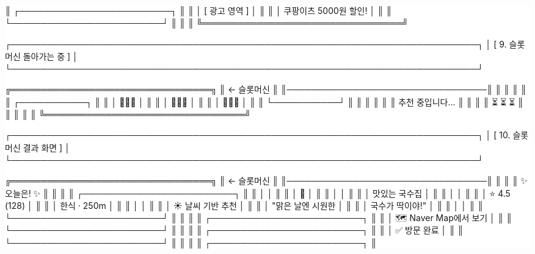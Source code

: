 ║  ┌─────────────────────────┐   ║
║  │      [   광고 영역   ]   │   ║
║  │  쿠팡이츠 5000원 할인!  │   ║
║  └─────────────────────────┘   ║
║                                 ║
╚═════════════════════════════════╝


┌─────────────────────────────────────────────────────────────────────────────┐
│                    [ 9. 슬롯머신 돌아가는 중 ]                              │
└─────────────────────────────────────────────────────────────────────────────┘

╔═════════════════════════════════╗
║  ← 슬롯머신                      ║
║─────────────────────────────────║
║                                 ║
║                                 ║
║         ┌───────────┐           ║
║         │ 🍕🍜🍔 │           ║
║         │ 🍱🍝🌮 │           ║
║         │ 🍗🍛🥗 │           ║
║         └───────────┘           ║
║                                 ║
║                                 ║
║      추천 중입니다...           ║
║                                 ║
║         ⏳ ⏳ ⏳               ║
║                                 ║
║                                 ║
╚═════════════════════════════════╝


┌─────────────────────────────────────────────────────────────────────────────┐
│                    [ 10. 슬롯머신 결과 화면 ]                               │
└─────────────────────────────────────────────────────────────────────────────┘

╔═════════════════════════════════╗
║  ← 슬롯머신                      ║
║─────────────────────────────────║
║                                 ║
║          ✨ 오늘은! ✨          ║
║                                 ║
║  ┌─────────────────────────┐   ║
║  │                          │   ║
║  │    🍜                    │   ║
║  │                          │   ║
║  │    맛있는 국수집         │   ║
║  │                          │   ║
║  │    ⭐ 4.5  (128)         │   ║
║  │    한식 · 250m           │   ║
║  │                          │   ║
║  │    ☀️ 날씨 기반 추천     │   ║
║  │    "맑은 날엔 시원한     │   ║
║  │     국수가 딱이야!"      │   ║
║  │                          │   ║
║  └─────────────────────────┘   ║
║                                 ║
║  ┌─────────────────────────┐   ║
║  │  🗺️ Naver Map에서 보기 │   ║
║  └─────────────────────────┘   ║
║                                 ║
║  ┌─────────────────────────┐   ║
║  │  ✅  방문 완료           │   ║
║  └─────────────────────────┘   ║
║                                 ║
║  ┌─────────────────────────┐   ║